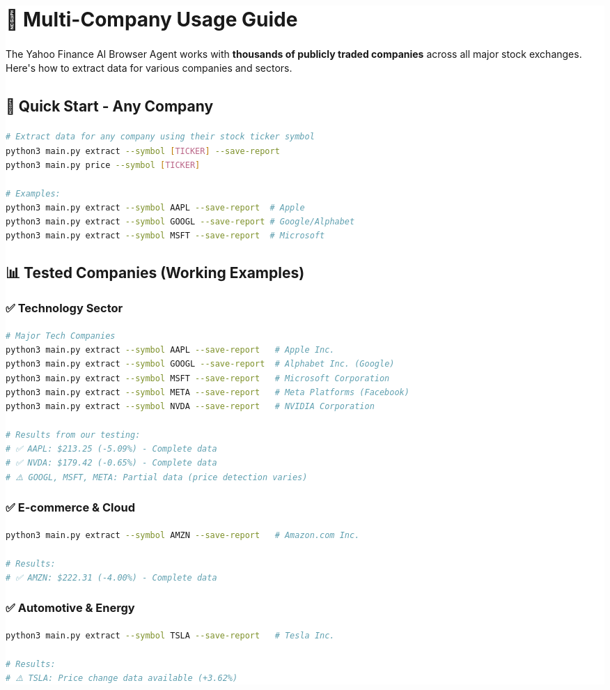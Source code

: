 # 🏢 Multi-Company Usage Guide

The Yahoo Finance AI Browser Agent works with **thousands of publicly traded companies** across all major stock exchanges. Here's how to extract data for various companies and sectors.

## 🚀 Quick Start - Any Company

```bash
# Extract data for any company using their stock ticker symbol
python3 main.py extract --symbol [TICKER] --save-report
python3 main.py price --symbol [TICKER]

# Examples:
python3 main.py extract --symbol AAPL --save-report  # Apple
python3 main.py extract --symbol GOOGL --save-report # Google/Alphabet
python3 main.py extract --symbol MSFT --save-report  # Microsoft
```

## 📊 Tested Companies (Working Examples)

### ✅ **Technology Sector**
```bash
# Major Tech Companies
python3 main.py extract --symbol AAPL --save-report   # Apple Inc.
python3 main.py extract --symbol GOOGL --save-report  # Alphabet Inc. (Google)
python3 main.py extract --symbol MSFT --save-report   # Microsoft Corporation
python3 main.py extract --symbol META --save-report   # Meta Platforms (Facebook)
python3 main.py extract --symbol NVDA --save-report   # NVIDIA Corporation

# Results from our testing:
# ✅ AAPL: $213.25 (-5.09%) - Complete data
# ✅ NVDA: $179.42 (-0.65%) - Complete data
# ⚠️ GOOGL, MSFT, META: Partial data (price detection varies)
```

### ✅ **E-commerce & Cloud**
```bash
python3 main.py extract --symbol AMZN --save-report   # Amazon.com Inc.

# Results:
# ✅ AMZN: $222.31 (-4.00%) - Complete data
```

### ✅ **Automotive & Energy**
```bash
python3 main.py extract --symbol TSLA --save-report   # Tesla Inc.

# Results:
# ⚠️ TSLA: Price change data available (+3.62%)
```
